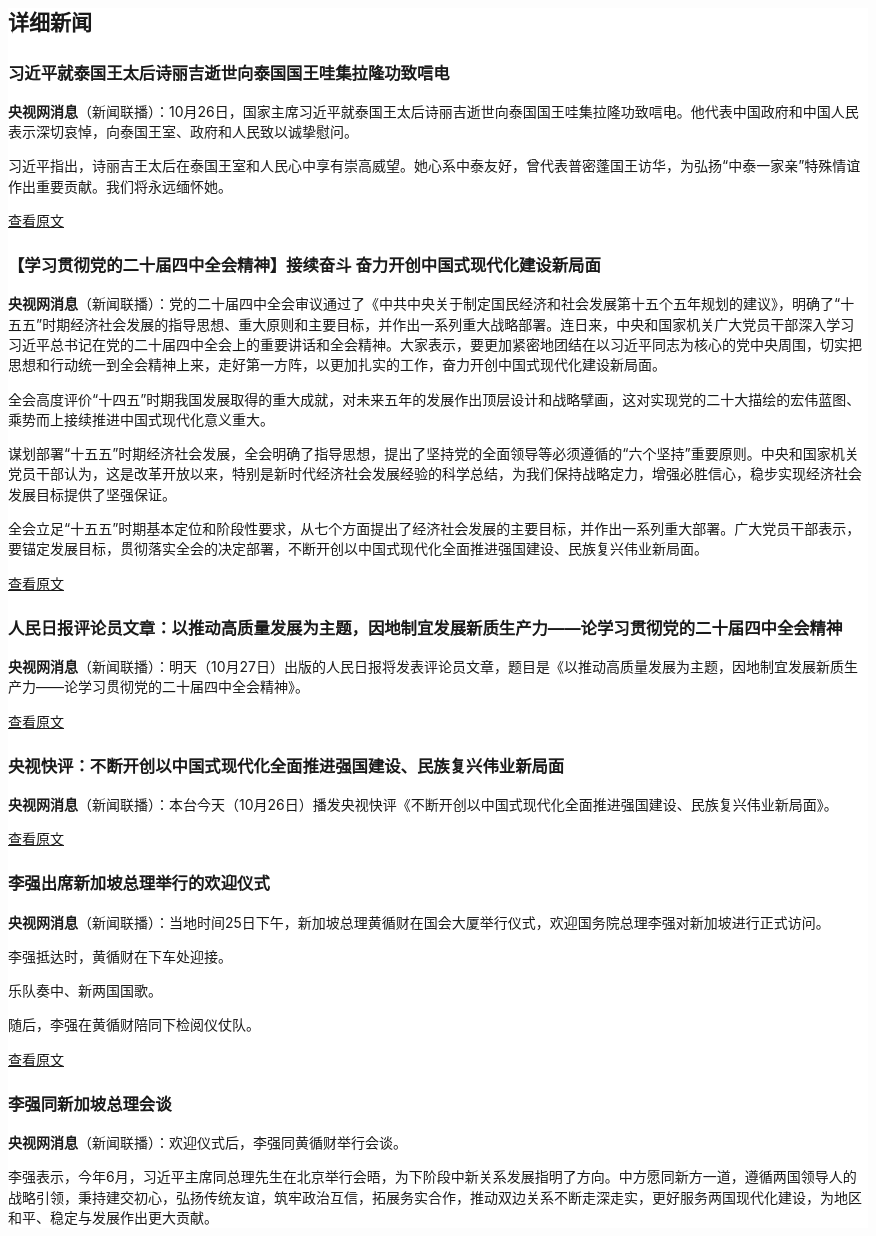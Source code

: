 ## 详细新闻

### 习近平就泰国王太后诗丽吉逝世向泰国国王哇集拉隆功致唁电

**央视网消息**（新闻联播）：10月26日，国家主席习近平就泰国王太后诗丽吉逝世向泰国国王哇集拉隆功致唁电。他代表中国政府和中国人民表示深切哀悼，向泰国王室、政府和人民致以诚挚慰问。

习近平指出，诗丽吉王太后在泰国王室和人民心中享有崇高威望。她心系中泰友好，曾代表普密蓬国王访华，为弘扬“中泰一家亲”特殊情谊作出重要贡献。我们将永远缅怀她。

[查看原文](https://tv.cctv.com/2025/10/26/VIDETLkcuN53Ar6r4wbbgtgF251026.shtml)

### 【学习贯彻党的二十届四中全会精神】接续奋斗 奋力开创中国式现代化建设新局面

**央视网消息**（新闻联播）：党的二十届四中全会审议通过了《中共中央关于制定国民经济和社会发展第十五个五年规划的建议》，明确了“十五五”时期经济社会发展的指导思想、重大原则和主要目标，并作出一系列重大战略部署。连日来，中央和国家机关广大党员干部深入学习习近平总书记在党的二十届四中全会上的重要讲话和全会精神。大家表示，要更加紧密地团结在以习近平同志为核心的党中央周围，切实把思想和行动统一到全会精神上来，走好第一方阵，以更加扎实的工作，奋力开创中国式现代化建设新局面。

全会高度评价“十四五”时期我国发展取得的重大成就，对未来五年的发展作出顶层设计和战略擘画，这对实现党的二十大描绘的宏伟蓝图、乘势而上接续推进中国式现代化意义重大。

谋划部署“十五五”时期经济社会发展，全会明确了指导思想，提出了坚持党的全面领导等必须遵循的“六个坚持”重要原则。中央和国家机关党员干部认为，这是改革开放以来，特别是新时代经济社会发展经验的科学总结，为我们保持战略定力，增强必胜信心，稳步实现经济社会发展目标提供了坚强保证。

全会立足“十五五”时期基本定位和阶段性要求，从七个方面提出了经济社会发展的主要目标，并作出一系列重大部署。广大党员干部表示，要锚定发展目标，贯彻落实全会的决定部署，不断开创以中国式现代化全面推进强国建设、民族复兴伟业新局面。

[查看原文](https://tv.cctv.com/2025/10/26/VIDEGLoOReApJrSBkbjOw5zM251026.shtml)

### 人民日报评论员文章：以推动高质量发展为主题，因地制宜发展新质生产力——论学习贯彻党的二十届四中全会精神

**央视网消息**（新闻联播）：明天（10月27日）出版的人民日报将发表评论员文章，题目是《以推动高质量发展为主题，因地制宜发展新质生产力——论学习贯彻党的二十届四中全会精神》。

[查看原文](https://tv.cctv.com/2025/10/26/VIDEHE1WwA3dtw5JdZsBe0kX251026.shtml)

### 央视快评：不断开创以中国式现代化全面推进强国建设、民族复兴伟业新局面

**央视网消息**（新闻联播）：本台今天（10月26日）播发央视快评《不断开创以中国式现代化全面推进强国建设、民族复兴伟业新局面》。

[查看原文](https://tv.cctv.com/2025/10/26/VIDEAhniOZGwKUz4lcwvxbJx251026.shtml)

### 李强出席新加坡总理举行的欢迎仪式

**央视网消息**（新闻联播）：当地时间25日下午，新加坡总理黄循财在国会大厦举行仪式，欢迎国务院总理李强对新加坡进行正式访问。

李强抵达时，黄循财在下车处迎接。

乐队奏中、新两国国歌。

随后，李强在黄循财陪同下检阅仪仗队。

[查看原文](https://tv.cctv.com/2025/10/26/VIDEmTEkStwKtY5CuSEfsrTg251026.shtml)

### 李强同新加坡总理会谈

**央视网消息**（新闻联播）：欢迎仪式后，李强同黄循财举行会谈。

李强表示，今年6月，习近平主席同总理先生在北京举行会晤，为下阶段中新关系发展指明了方向。中方愿同新方一道，遵循两国领导人的战略引领，秉持建交初心，弘扬传统友谊，筑牢政治互信，拓展务实合作，推动双边关系不断走深走实，更好服务两国现代化建设，为地区和平、稳定与发展作出更大贡献。
